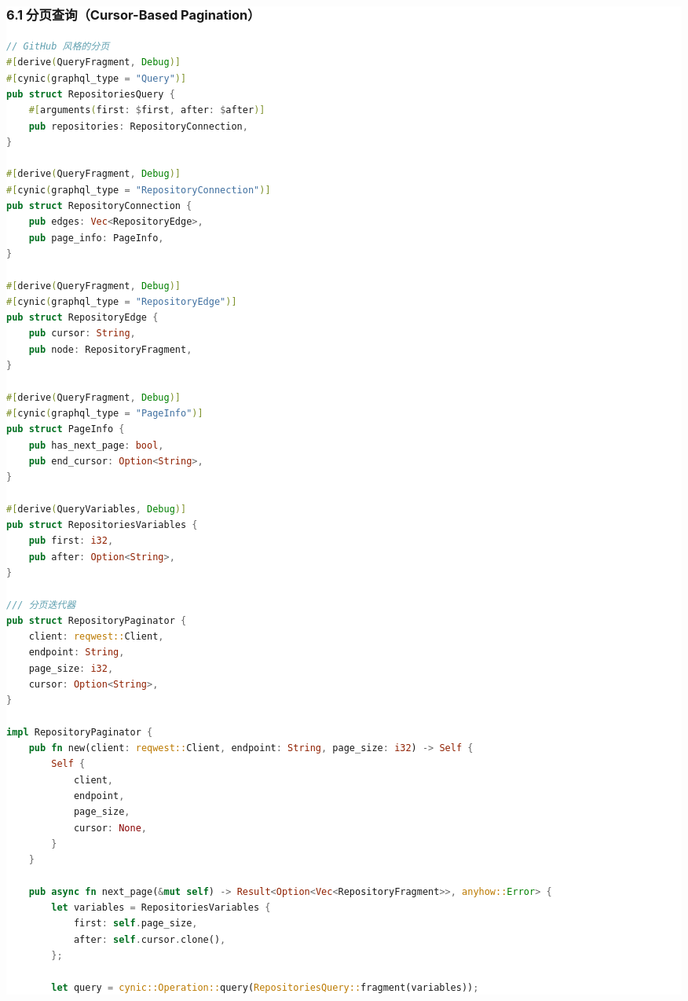### 6.1 分页查询（Cursor-Based Pagination）

```rust
// GitHub 风格的分页
#[derive(QueryFragment, Debug)]
#[cynic(graphql_type = "Query")]
pub struct RepositoriesQuery {
    #[arguments(first: $first, after: $after)]
    pub repositories: RepositoryConnection,
}

#[derive(QueryFragment, Debug)]
#[cynic(graphql_type = "RepositoryConnection")]
pub struct RepositoryConnection {
    pub edges: Vec<RepositoryEdge>,
    pub page_info: PageInfo,
}

#[derive(QueryFragment, Debug)]
#[cynic(graphql_type = "RepositoryEdge")]
pub struct RepositoryEdge {
    pub cursor: String,
    pub node: RepositoryFragment,
}

#[derive(QueryFragment, Debug)]
#[cynic(graphql_type = "PageInfo")]
pub struct PageInfo {
    pub has_next_page: bool,
    pub end_cursor: Option<String>,
}

#[derive(QueryVariables, Debug)]
pub struct RepositoriesVariables {
    pub first: i32,
    pub after: Option<String>,
}

/// 分页迭代器
pub struct RepositoryPaginator {
    client: reqwest::Client,
    endpoint: String,
    page_size: i32,
    cursor: Option<String>,
}

impl RepositoryPaginator {
    pub fn new(client: reqwest::Client, endpoint: String, page_size: i32) -> Self {
        Self {
            client,
            endpoint,
            page_size,
            cursor: None,
        }
    }

    pub async fn next_page(&mut self) -> Result<Option<Vec<RepositoryFragment>>, anyhow::Error> {
        let variables = RepositoriesVariables {
            first: self.page_size,
            after: self.cursor.clone(),
        };

        let query = cynic::Operation::query(RepositoriesQuery::fragment(variables));
```